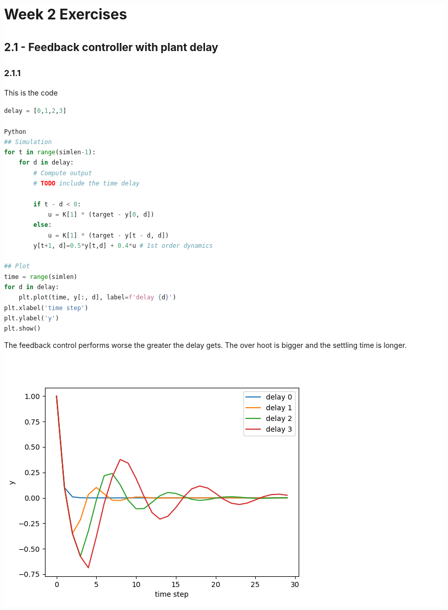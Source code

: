 # Week 2 Exercises

## 2.1 - Feedback controller with plant delay

### 2.1.1

This is the code

```python
delay = [0,1,2,3]

Python
## Simulation
for t in range(simlen-1):
    for d in delay:
        # Compute output
        # TODO include the time delay

        if t - d < 0:
            u = K[1] * (target - y[0, d])
        else:
            u = K[1] * (target - y[t - d, d])
        y[t+1, d]=0.5*y[t,d] + 0.4*u # 1st order dynamics

## Plot
time = range(simlen)
for d in delay:
    plt.plot(time, y[:, d], label=f'delay {d}')
plt.xlabel('time step')
plt.ylabel('y')
plt.show()
```

The feedback control performs worse the greater the delay gets. The over
hoot is bigger and the settling time is longer.

![alt text](Figure_2_1_1.png)
